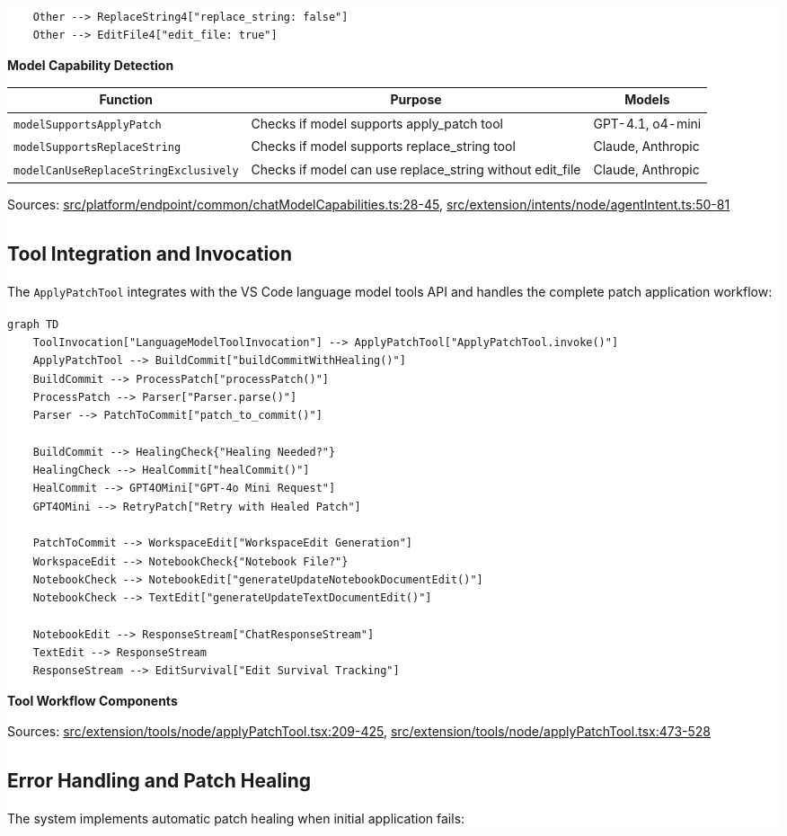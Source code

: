 ```mermaid
    Other --> ReplaceString4["replace_string: false"]
    Other --> EditFile4["edit_file: true"]
```

**Model Capability Detection**

| Function | Purpose | Models |
|----------|---------|---------|
| `modelSupportsApplyPatch` | Checks if model supports apply_patch tool | GPT-4.1, o4-mini |
| `modelSupportsReplaceString` | Checks if model supports replace_string tool | Claude, Anthropic |
| `modelCanUseReplaceStringExclusively` | Checks if model can use replace_string without edit_file | Claude, Anthropic |

Sources: [src/platform/endpoint/common/chatModelCapabilities.ts:28-45](), [src/extension/intents/node/agentIntent.ts:50-81]()

## Tool Integration and Invocation

The `ApplyPatchTool` integrates with the VS Code language model tools API and handles the complete patch application workflow:

```mermaid
graph TD
    ToolInvocation["LanguageModelToolInvocation"] --> ApplyPatchTool["ApplyPatchTool.invoke()"]
    ApplyPatchTool --> BuildCommit["buildCommitWithHealing()"]
    BuildCommit --> ProcessPatch["processPatch()"]
    ProcessPatch --> Parser["Parser.parse()"]
    Parser --> PatchToCommit["patch_to_commit()"]
    
    BuildCommit --> HealingCheck{"Healing Needed?"}
    HealingCheck --> HealCommit["healCommit()"]
    HealCommit --> GPT4OMini["GPT-4o Mini Request"]
    GPT4OMini --> RetryPatch["Retry with Healed Patch"]
    
    PatchToCommit --> WorkspaceEdit["WorkspaceEdit Generation"]
    WorkspaceEdit --> NotebookCheck{"Notebook File?"}
    NotebookCheck --> NotebookEdit["generateUpdateNotebookDocumentEdit()"]
    NotebookCheck --> TextEdit["generateUpdateTextDocumentEdit()"]
    
    NotebookEdit --> ResponseStream["ChatResponseStream"]
    TextEdit --> ResponseStream
    ResponseStream --> EditSurvival["Edit Survival Tracking"]
```

**Tool Workflow Components**

Sources: [src/extension/tools/node/applyPatchTool.tsx:209-425](), [src/extension/tools/node/applyPatchTool.tsx:473-528]()

## Error Handling and Patch Healing

The system implements automatic patch healing when initial application fails:
